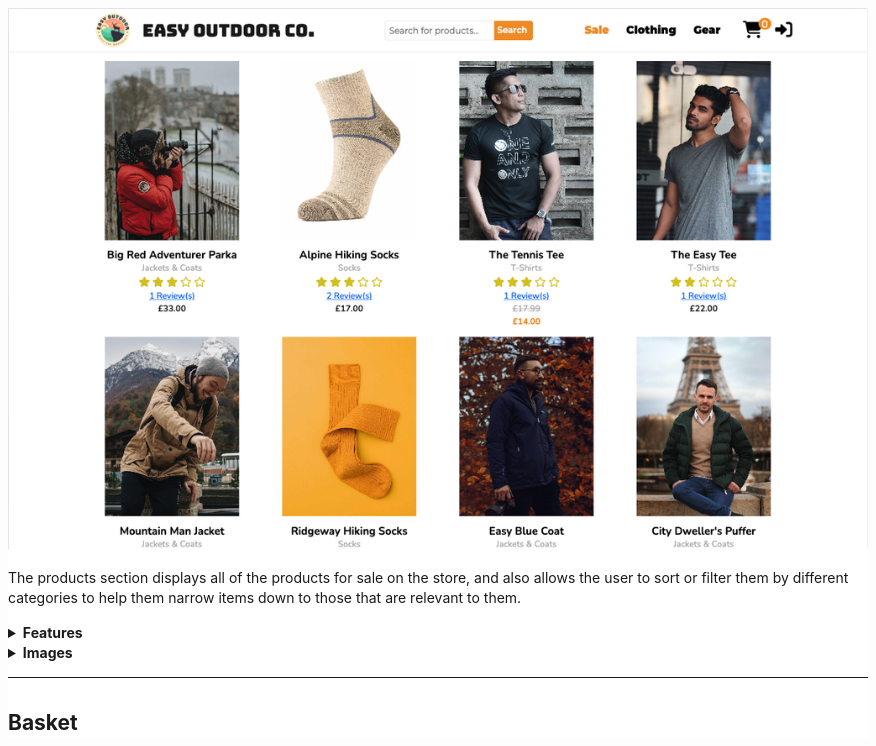 ![image](media/readme-images/products.png)

The products section displays all of the products for sale on the store, and also allows the user to sort or filter them by different categories to help them narrow items down to those that are relevant to them.

<details><summary><b>Features</b></summary></details>


<details><summary><b>Images</b></summary></details>

---

## **Basket**
